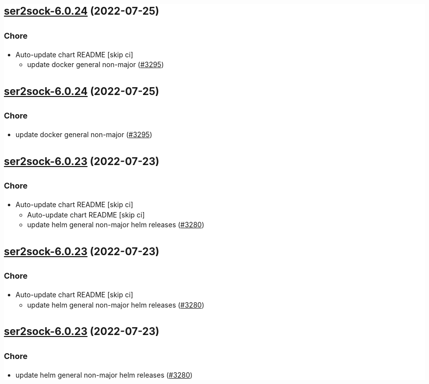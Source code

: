 


## [ser2sock-6.0.24](https://github.com/truecharts/apps/compare/ser2sock-6.0.23...ser2sock-6.0.24) (2022-07-25)

### Chore

- Auto-update chart README [skip ci]
  - update docker general non-major ([#3295](https://github.com/truecharts/apps/issues/3295))




## [ser2sock-6.0.24](https://github.com/truecharts/apps/compare/ser2sock-6.0.23...ser2sock-6.0.24) (2022-07-25)

### Chore

- update docker general non-major ([#3295](https://github.com/truecharts/apps/issues/3295))




## [ser2sock-6.0.23](https://github.com/truecharts/apps/compare/ser2sock-6.0.22...ser2sock-6.0.23) (2022-07-23)

### Chore

- Auto-update chart README [skip ci]
  - Auto-update chart README [skip ci]
  - update helm general non-major helm releases ([#3280](https://github.com/truecharts/apps/issues/3280))




## [ser2sock-6.0.23](https://github.com/truecharts/apps/compare/ser2sock-6.0.22...ser2sock-6.0.23) (2022-07-23)

### Chore

- Auto-update chart README [skip ci]
  - update helm general non-major helm releases ([#3280](https://github.com/truecharts/apps/issues/3280))




## [ser2sock-6.0.23](https://github.com/truecharts/apps/compare/ser2sock-6.0.22...ser2sock-6.0.23) (2022-07-23)

### Chore

- update helm general non-major helm releases ([#3280](https://github.com/truecharts/apps/issues/3280))
